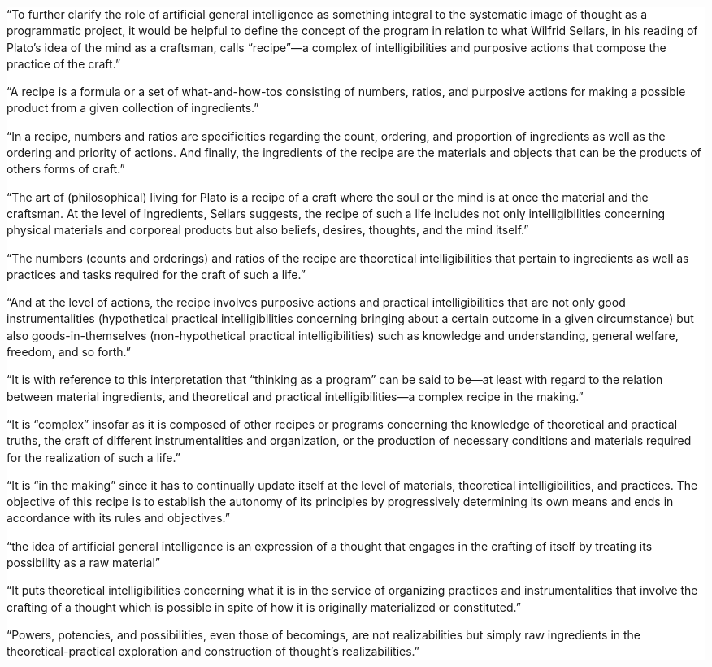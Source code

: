 
“To further clarify the role of artificial general intelligence as something integral to the systematic image of thought as a programmatic project, it would be helpful to define the concept of the program in relation to what Wilfrid Sellars, in his reading of Plato’s idea of the mind as a craftsman, calls “recipe”—a complex of intelligibilities and purposive actions that compose the practice of the craft.”


“A recipe is a formula or a set of what-and-how-tos consisting of numbers, ratios, and purposive actions for making a possible product from a given collection of ingredients.”


“In a recipe, numbers and ratios are specificities regarding the count, ordering, and proportion of ingredients as well as the ordering and priority of actions. And finally, the ingredients of the recipe are the materials and objects that can be the products of others forms of craft.”


“The art of (philosophical) living for Plato is a recipe of a craft where the soul or the mind is at once the material and the craftsman. At the level of ingredients, Sellars suggests, the recipe of such a life includes not only intelligibilities concerning physical materials and corporeal products but also beliefs, desires, thoughts, and the mind itself.”


“The numbers (counts and orderings) and ratios of the recipe are theoretical intelligibilities that pertain to ingredients as well as practices and tasks required for the craft of such a life.”


“And at the level of actions, the recipe involves purposive actions and practical intelligibilities that are not only good instrumentalities (hypothetical practical intelligibilities concerning bringing about a certain outcome in a given circumstance) but also goods-in-themselves (non-hypothetical practical intelligibilities) such as knowledge and understanding, general welfare, freedom, and so forth.”


“It is with reference to this interpretation that “thinking as a program” can be said to be­—at least with regard to the relation between material ingredients, and theoretical and practical intelligibilities—a complex recipe in the making.”


“It is “complex” insofar as it is composed of other recipes or programs concerning the knowledge of theoretical and practical truths, the craft of different instrumentalities and organization, or the production of necessary conditions and materials required for the realization of such a life.”


“It is “in the making” since it has to continually update itself at the level of materials, theoretical intelligibilities, and practices. The objective of this recipe is to establish the autonomy of its principles by progressively determining its own means and ends in accordance with its rules and objectives.”


“the idea of artificial general intelligence is an expression of a thought that engages in the crafting of itself by treating its possibility as a raw material”


“It puts theoretical intelligibilities concerning what it is in the service of organizing practices and instrumentalities that involve the crafting of a thought which is possible in spite of how it is originally materialized or constituted.”


“Powers, potencies, and possibilities, even those of becomings, are not realizabilities but simply raw ingredients in the theoretical-practical exploration and construction of thought’s realizabilities.”
